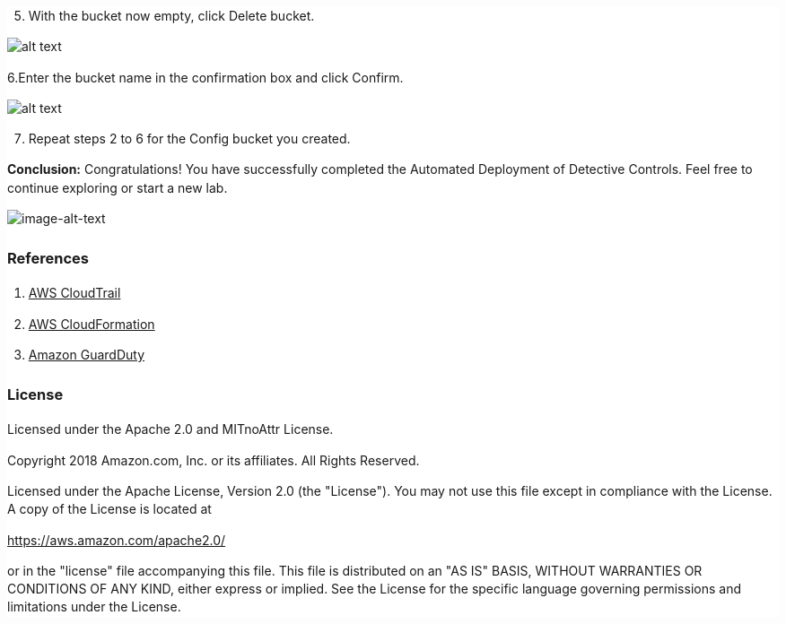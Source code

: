 5. With the bucket now empty, click Delete bucket.

![alt text](https://qloudableassets.blob.core.windows.net/aws-security/Automated%20Deployment%20of%20Detective%20Controls/images/teardown4.png?st=2020-09-24T10%3A29%3A02Z&se=2025-09-25T10%3A29%3A00Z&sp=rl&sv=2018-03-28&sr=b&sig=350ntwUbMo7usgxY5pAsBhaH48xLkkoMi41IrCeKZ3E%3D)

6.Enter the bucket name in the confirmation box and click Confirm.

![alt text](https://qloudableassets.blob.core.windows.net/aws-security/Automated%20Deployment%20of%20Detective%20Controls/images/tear5.png?st=2020-09-24T10%3A30%3A37Z&se=2025-09-25T10%3A30%3A00Z&sp=rl&sv=2018-03-28&sr=b&sig=ZzZWC37uuNs%2FaSvydCS61NDw%2FiqJaBXAuAG3FJHLbaA%3D)

7. Repeat steps 2 to 6 for the Config bucket you created.

**Conclusion:** Congratulations! You have successfully completed the Automated Deployment of Detective Controls. Feel free to continue exploring or start a new lab.

<img src="https://qloudableassets.blob.core.windows.net/aks/images%20for%20aks/sp%20images%20gif/congrats-gif.gif?st=2019-08-26T06%3A22%3A30Z&se=2022-08-27T06%3A22%3A00Z&sp=rl&sv=2018-03-28&sr=b&sig=7h%2B1GwYtoaOpGYaKxe%2FrQN3dbKfhoKw%2FbPWiqstjlIc%3D" alt="image-alt-text">

### References

1. [AWS CloudTrail](https://docs.aws.amazon.com/awscloudtrail/latest/userguide/cloudtrail-user-guide.html)

2. [AWS CloudFormation](https://docs.aws.amazon.com/AWSCloudFormation/latest/UserGuide/Welcome.html)

3. [Amazon GuardDuty](https://docs.aws.amazon.com/guardduty/latest/ug/what-is-guardduty.html)

### License

Licensed under the Apache 2.0 and MITnoAttr License.

Copyright 2018 Amazon.com, Inc. or its affiliates. All Rights Reserved.

Licensed under the Apache License, Version 2.0 (the "License"). You may not use this file except in compliance with the License. A copy of the License is located at

https://aws.amazon.com/apache2.0/

or in the "license" file accompanying this file. This file is distributed on an "AS IS" BASIS, WITHOUT WARRANTIES OR CONDITIONS OF ANY KIND, either express or implied. See the License for the specific language governing permissions and limitations under the License.
